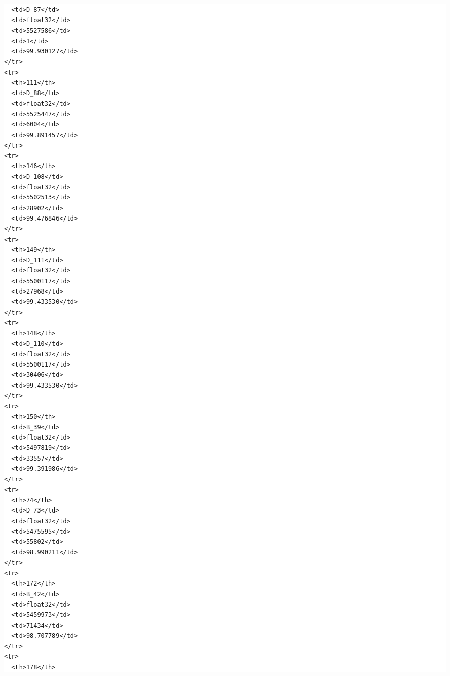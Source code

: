       <td>D_87</td>
      <td>float32</td>
      <td>5527586</td>
      <td>1</td>
      <td>99.930127</td>
    </tr>
    <tr>
      <th>111</th>
      <td>D_88</td>
      <td>float32</td>
      <td>5525447</td>
      <td>6004</td>
      <td>99.891457</td>
    </tr>
    <tr>
      <th>146</th>
      <td>D_108</td>
      <td>float32</td>
      <td>5502513</td>
      <td>28902</td>
      <td>99.476846</td>
    </tr>
    <tr>
      <th>149</th>
      <td>D_111</td>
      <td>float32</td>
      <td>5500117</td>
      <td>27968</td>
      <td>99.433530</td>
    </tr>
    <tr>
      <th>148</th>
      <td>D_110</td>
      <td>float32</td>
      <td>5500117</td>
      <td>30406</td>
      <td>99.433530</td>
    </tr>
    <tr>
      <th>150</th>
      <td>B_39</td>
      <td>float32</td>
      <td>5497819</td>
      <td>33557</td>
      <td>99.391986</td>
    </tr>
    <tr>
      <th>74</th>
      <td>D_73</td>
      <td>float32</td>
      <td>5475595</td>
      <td>55802</td>
      <td>98.990211</td>
    </tr>
    <tr>
      <th>172</th>
      <td>B_42</td>
      <td>float32</td>
      <td>5459973</td>
      <td>71434</td>
      <td>98.707789</td>
    </tr>
    <tr>
      <th>178</th>